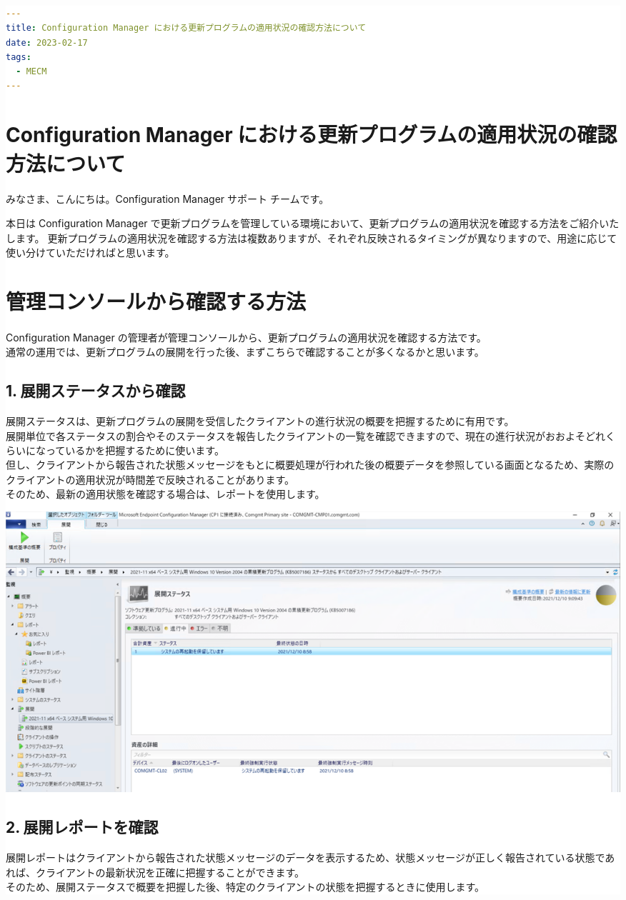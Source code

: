 ```yaml
---
title: Configuration Manager における更新プログラムの適用状況の確認方法について
date: 2023-02-17
tags:
  - MECM
---
```

# Configuration Manager における更新プログラムの適用状況の確認方法について
みなさま、こんにちは。Configuration Manager サポート チームです。  

本日は Configuration Manager で更新プログラムを管理している環境において、更新プログラムの適用状況を確認する方法をご紹介いたします。
更新プログラムの適用状況を確認する方法は複数ありますが、それぞれ反映されるタイミングが異なりますので、用途に応じて使い分けていただければと思います。

# 管理コンソールから確認する方法
Configuration Manager の管理者が管理コンソールから、更新プログラムの適用状況を確認する方法です。  
通常の運用では、更新プログラムの展開を行った後、まずこちらで確認することが多くなるかと思います。

## 1. 展開ステータスから確認
展開ステータスは、更新プログラムの展開を受信したクライアントの進行状況の概要を把握するために有用です。  
展開単位で各ステータスの割合やそのステータスを報告したクライアントの一覧を確認できますので、現在の進行状況がおおよそどれくらいになっているかを把握するために使います。  
但し、クライアントから報告された状態メッセージをもとに概要処理が行われた後の概要データを参照している画面となるため、実際のクライアントの適用状況が時間差で反映されることがあります。  
そのため、最新の適用状態を確認する場合は、レポートを使用します。

![image.png](./20230217_01/01.png)  

## 2. 展開レポートを確認
展開レポートはクライアントから報告された状態メッセージのデータを表示するため、状態メッセージが正しく報告されている状態であれば、クライアントの最新状況を正確に把握することができます。  
そのため、展開ステータスで概要を把握した後、特定のクライアントの状態を把握するときに使用します。
